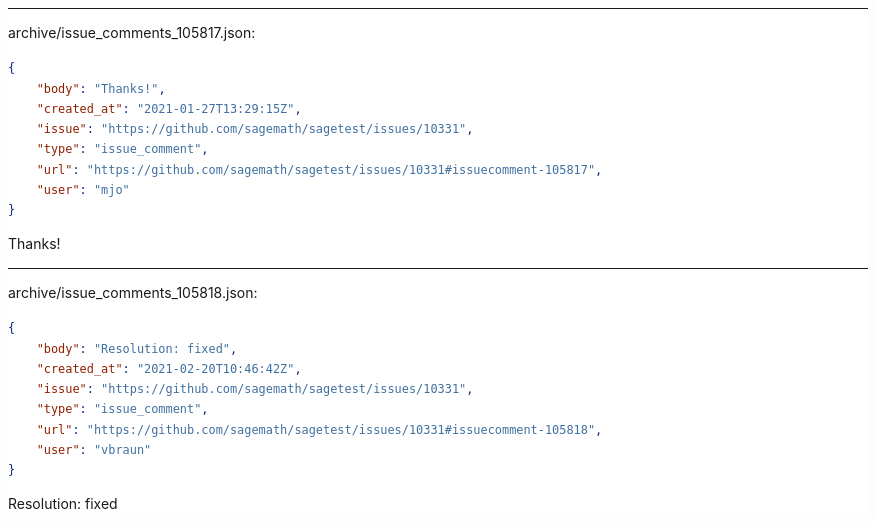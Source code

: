 
---

archive/issue_comments_105817.json:
```json
{
    "body": "Thanks!",
    "created_at": "2021-01-27T13:29:15Z",
    "issue": "https://github.com/sagemath/sagetest/issues/10331",
    "type": "issue_comment",
    "url": "https://github.com/sagemath/sagetest/issues/10331#issuecomment-105817",
    "user": "mjo"
}
```

Thanks!



---

archive/issue_comments_105818.json:
```json
{
    "body": "Resolution: fixed",
    "created_at": "2021-02-20T10:46:42Z",
    "issue": "https://github.com/sagemath/sagetest/issues/10331",
    "type": "issue_comment",
    "url": "https://github.com/sagemath/sagetest/issues/10331#issuecomment-105818",
    "user": "vbraun"
}
```

Resolution: fixed
